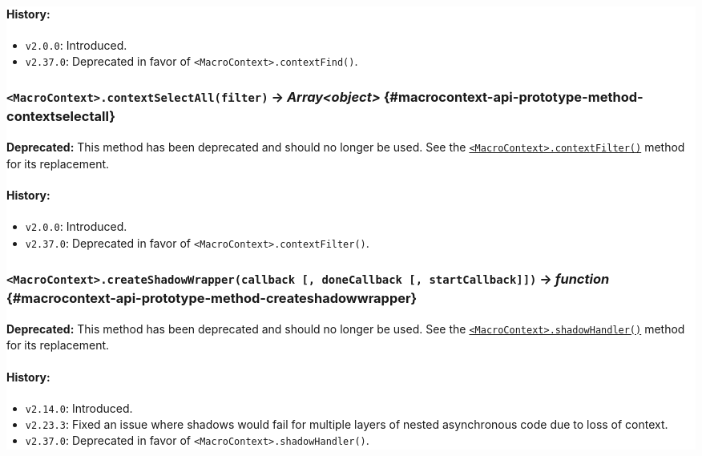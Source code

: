 #### History:

* `v2.0.0`: Introduced.
* `v2.37.0`: Deprecated in favor of `<MacroContext>.contextFind()`.



### <span class="deprecated">`<MacroContext>.contextSelectAll(filter)` → *Array&lt;object&gt;*</span> {#macrocontext-api-prototype-method-contextselectall}

<p role="note" class="warning"><b>Deprecated:</b>
This method has been deprecated and should no longer be used.  See the <a href="#macrocontext-api-prototype-method-contextfilter"><code>&lt;MacroContext&gt;.contextFilter()</code></a> method for its replacement.
</p>

#### History:

* `v2.0.0`: Introduced.
* `v2.37.0`: Deprecated in favor of `<MacroContext>.contextFilter()`.



### <span class="deprecated">`<MacroContext>.createShadowWrapper(callback [, doneCallback [, startCallback]])` → *function*</span> {#macrocontext-api-prototype-method-createshadowwrapper}

<p role="note" class="warning"><b>Deprecated:</b>
This method has been deprecated and should no longer be used.  See the <a href="#macrocontext-api-prototype-method-shadowhandler"><code>&lt;MacroContext&gt;.shadowHandler()</code></a> method for its replacement.
</p>

#### History:

* `v2.14.0`: Introduced.
* `v2.23.3`: Fixed an issue where shadows would fail for multiple layers of nested asynchronous code due to loss of context.
* `v2.37.0`: Deprecated in favor of `<MacroContext>.shadowHandler()`.
